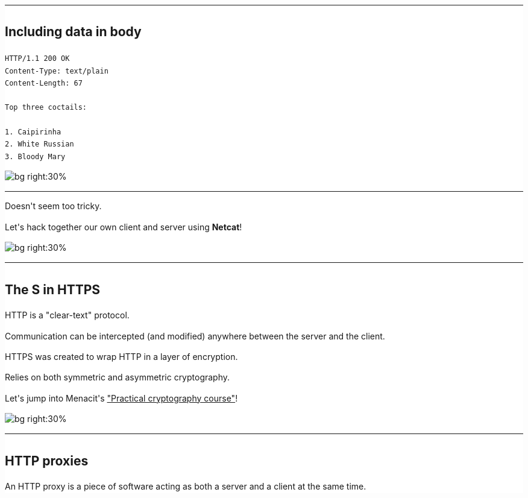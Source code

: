 
---

## Including data in body
```
HTTP/1.1 200 OK
Content-Type: text/plain
Content-Length: 67

Top three coctails:

1. Caipirinha
2. White Russian
3. Bloody Mary
```

![bg right:30%](images/pcb.jpg)



---

Doesn't seem too tricky.  

Let's hack together our own
client and server using
**Netcat**!

![bg right:30%](images/lion_statue.jpg)



---

## The S in HTTPS
HTTP is a "clear-text" protocol.  

Communication can be intercepted
(and modified) anywhere between
the server and the client.  

HTTPS was created to wrap HTTP
in a layer of encryption.  

Relies on both symmetric and
asymmetric cryptography.  

Let's jump into Menacit's
["Practical cryptography course"](https://t.menacit.se/crypto)!

![bg right:30%](images/rusty_lock.jpg)



---

## HTTP proxies
An HTTP proxy is a piece of
software acting as both a
server and a client at
the same time.
